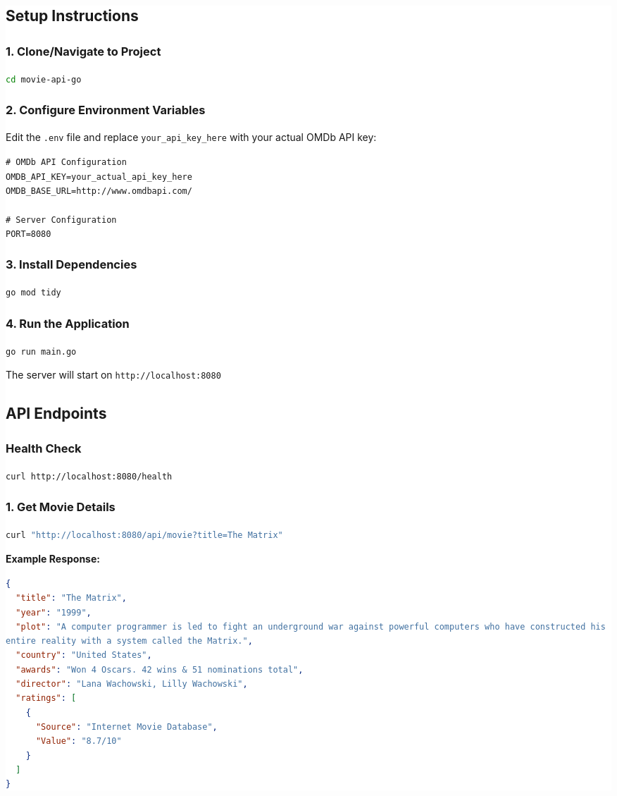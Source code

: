 ## Setup Instructions

### 1. Clone/Navigate to Project
```bash
cd movie-api-go
```

### 2. Configure Environment Variables
Edit the `.env` file and replace `your_api_key_here` with your actual OMDb API key:

```env
# OMDb API Configuration
OMDB_API_KEY=your_actual_api_key_here
OMDB_BASE_URL=http://www.omdbapi.com/

# Server Configuration
PORT=8080
```

### 3. Install Dependencies
```bash
go mod tidy
```

### 4. Run the Application
```bash
go run main.go
```

The server will start on `http://localhost:8080`

## API Endpoints

### Health Check
```bash
curl http://localhost:8080/health
```

### 1. Get Movie Details
```bash
curl "http://localhost:8080/api/movie?title=The Matrix"
```

**Example Response:**
```json
{
  "title": "The Matrix",
  "year": "1999",
  "plot": "A computer programmer is led to fight an underground war against powerful computers who have constructed his entire reality with a system called the Matrix.",
  "country": "United States",
  "awards": "Won 4 Oscars. 42 wins & 51 nominations total",
  "director": "Lana Wachowski, Lilly Wachowski",
  "ratings": [
    {
      "Source": "Internet Movie Database",
      "Value": "8.7/10"
    }
  ]
}
```
